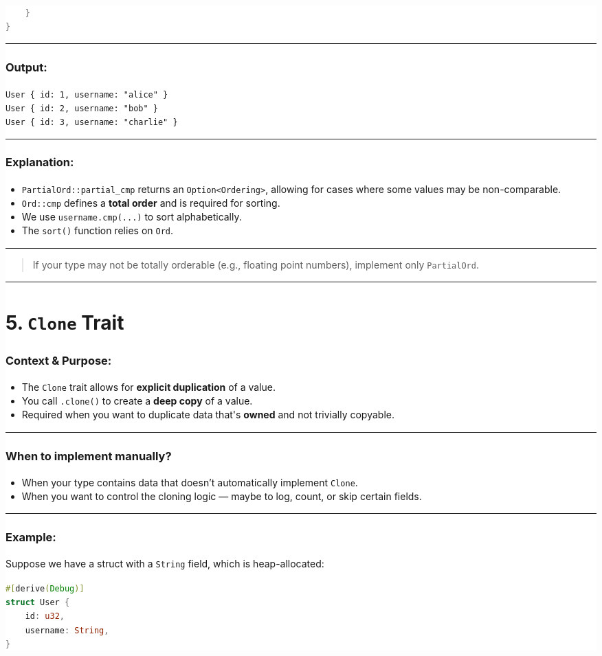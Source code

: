 ```rust
    }
}
```

---

### Output:

```
User { id: 1, username: "alice" }
User { id: 2, username: "bob" }
User { id: 3, username: "charlie" }
```

---

### Explanation:

* `PartialOrd::partial_cmp` returns an `Option<Ordering>`, allowing for cases where some values may be 
   non-comparable.
* `Ord::cmp` defines a **total order** and is required for sorting.
* We use `username.cmp(...)` to sort alphabetically.
* The `sort()` function relies on `Ord`.

---

> If your type may not be totally orderable (e.g., floating point numbers), implement only `PartialOrd`.

---
# 5. `Clone` Trait

### **Context & Purpose:**

* The `Clone` trait allows for **explicit duplication** of a value.
* You call `.clone()` to create a **deep copy** of a value.
* Required when you want to duplicate data that's **owned** and not trivially copyable.

---

### **When to implement manually?**

* When your type contains data that doesn’t automatically implement `Clone`.
* When you want to control the cloning logic — maybe to log, count, or skip certain fields.

---

### Example:

Suppose we have a struct with a `String` field, which is heap-allocated:

```rust
#[derive(Debug)]
struct User {
    id: u32,
    username: String,
}
```
